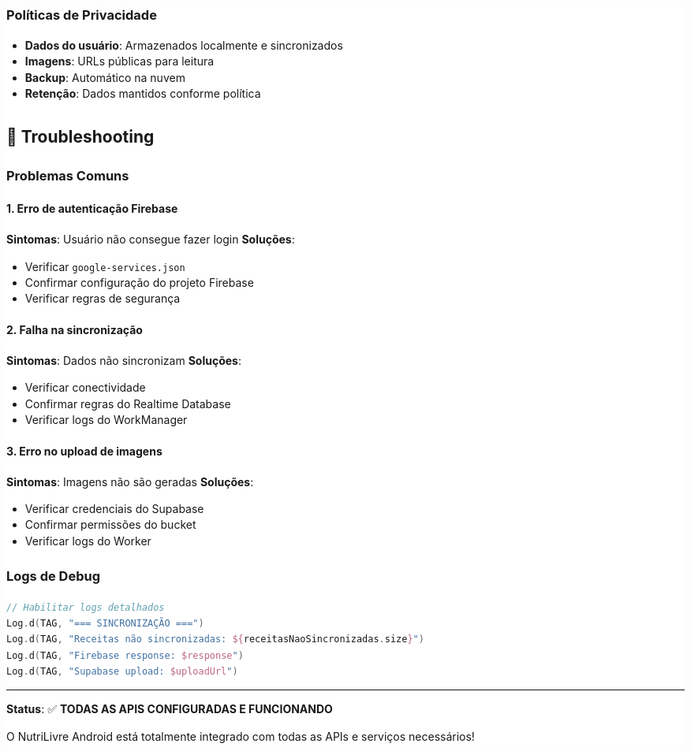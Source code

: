 ### Políticas de Privacidade
- **Dados do usuário**: Armazenados localmente e sincronizados
- **Imagens**: URLs públicas para leitura
- **Backup**: Automático na nuvem
- **Retenção**: Dados mantidos conforme política

## 🚨 Troubleshooting

### Problemas Comuns

#### 1. Erro de autenticação Firebase
**Sintomas**: Usuário não consegue fazer login
**Soluções**:
- Verificar `google-services.json`
- Confirmar configuração do projeto Firebase
- Verificar regras de segurança

#### 2. Falha na sincronização
**Sintomas**: Dados não sincronizam
**Soluções**:
- Verificar conectividade
- Confirmar regras do Realtime Database
- Verificar logs do WorkManager

#### 3. Erro no upload de imagens
**Sintomas**: Imagens não são geradas
**Soluções**:
- Verificar credenciais do Supabase
- Confirmar permissões do bucket
- Verificar logs do Worker

### Logs de Debug
```kotlin
// Habilitar logs detalhados
Log.d(TAG, "=== SINCRONIZAÇÃO ===")
Log.d(TAG, "Receitas não sincronizadas: ${receitasNaoSincronizadas.size}")
Log.d(TAG, "Firebase response: $response")
Log.d(TAG, "Supabase upload: $uploadUrl")
```

---

**Status**: ✅ **TODAS AS APIS CONFIGURADAS E FUNCIONANDO**

O NutriLivre Android está totalmente integrado com todas as APIs e serviços necessários! 